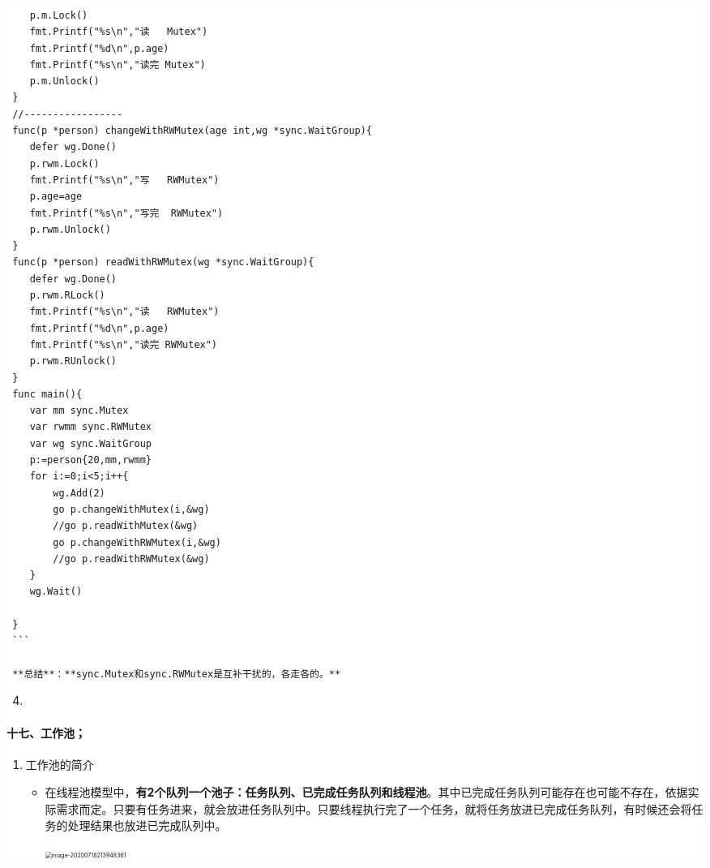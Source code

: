      	p.m.Lock()
     	fmt.Printf("%s\n","读   Mutex")
     	fmt.Printf("%d\n",p.age)
     	fmt.Printf("%s\n","读完 Mutex")
     	p.m.Unlock()
     }
     //-----------------
     func(p *person) changeWithRWMutex(age int,wg *sync.WaitGroup){
     	defer wg.Done()
     	p.rwm.Lock()
     	fmt.Printf("%s\n","写   RWMutex")
     	p.age=age
     	fmt.Printf("%s\n","写完  RWMutex")
     	p.rwm.Unlock()
     }
     func(p *person) readWithRWMutex(wg *sync.WaitGroup){
     	defer wg.Done()
     	p.rwm.RLock()
     	fmt.Printf("%s\n","读   RWMutex")
     	fmt.Printf("%d\n",p.age)
     	fmt.Printf("%s\n","读完 RWMutex")
     	p.rwm.RUnlock()
     }
     func main(){
     	var mm sync.Mutex
     	var rwmm sync.RWMutex
     	var wg sync.WaitGroup
     	p:=person{20,mm,rwmm}
     	for i:=0;i<5;i++{
     		wg.Add(2)
     		go p.changeWithMutex(i,&wg)
     		//go p.readWithMutex(&wg)
     		go p.changeWithRWMutex(i,&wg)
     		//go p.readWithRWMutex(&wg)
     	}
     	wg.Wait()
     
     }
     ```

     **总结**：**sync.Mutex和sync.RWMutex是互补干扰的，各走各的。**

4. 

#### 十七、工作池；

1. 工作池的简介

   - 在线程池模型中，**有2个队列一个池子：任务队列、已完成任务队列和线程池**。其中已完成任务队列可能存在也可能不存在，依据实际需求而定。只要有任务进来，就会放进任务队列中。只要线程执行完了一个任务，就将任务放进已完成任务队列，有时候还会将任务的处理结果也放进已完成队列中。

     <img src="/Users/liukemeng/Library/Application Support/typora-user-images/image-20200718213948361.png" alt="image-20200718213948361" style="zoom:50%;" />

     